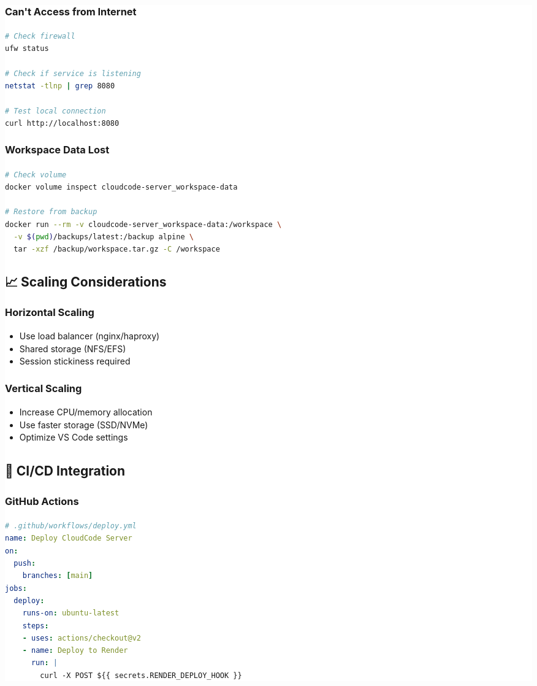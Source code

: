 ### Can't Access from Internet
```bash
# Check firewall
ufw status

# Check if service is listening
netstat -tlnp | grep 8080

# Test local connection
curl http://localhost:8080
```

### Workspace Data Lost
```bash
# Check volume
docker volume inspect cloudcode-server_workspace-data

# Restore from backup
docker run --rm -v cloudcode-server_workspace-data:/workspace \
  -v $(pwd)/backups/latest:/backup alpine \
  tar -xzf /backup/workspace.tar.gz -C /workspace
```

## 📈 Scaling Considerations

### Horizontal Scaling
- Use load balancer (nginx/haproxy)
- Shared storage (NFS/EFS)
- Session stickiness required

### Vertical Scaling
- Increase CPU/memory allocation
- Use faster storage (SSD/NVMe)
- Optimize VS Code settings

## 🔄 CI/CD Integration

### GitHub Actions
```yaml
# .github/workflows/deploy.yml
name: Deploy CloudCode Server
on:
  push:
    branches: [main]
jobs:
  deploy:
    runs-on: ubuntu-latest
    steps:
    - uses: actions/checkout@v2
    - name: Deploy to Render
      run: |
        curl -X POST ${{ secrets.RENDER_DEPLOY_HOOK }}
```
